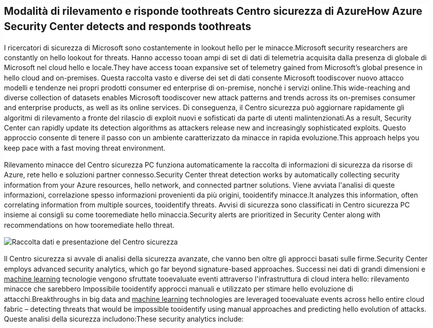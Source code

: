 ## <a name="how-azure-security-center-detects-and-responds-toothreats"></a><span data-ttu-id="958da-124">Modalità di rilevamento e risponde toothreats Centro sicurezza di Azure</span><span class="sxs-lookup"><span data-stu-id="958da-124">How Azure Security Center detects and responds toothreats</span></span>
<span data-ttu-id="958da-125">I ricercatori di sicurezza di Microsoft sono costantemente in lookout hello per le minacce.</span><span class="sxs-lookup"><span data-stu-id="958da-125">Microsoft security researchers are constantly on hello lookout for threats.</span></span> <span data-ttu-id="958da-126">Hanno accesso tooan ampi di set di dati di telemetria acquisita dalla presenza di globale di Microsoft nel cloud hello e locale.</span><span class="sxs-lookup"><span data-stu-id="958da-126">They have access tooan expansive set of telemetry gained from Microsoft’s global presence in hello cloud and on-premises.</span></span> <span data-ttu-id="958da-127">Questa raccolta vasto e diverse dei set di dati consente Microsoft toodiscover nuovo attacco modelli e tendenze nei propri prodotti consumer ed enterprise di on-premise, nonché i servizi online.</span><span class="sxs-lookup"><span data-stu-id="958da-127">This wide-reaching and diverse collection of datasets enables Microsoft toodiscover new attack patterns and trends across its on-premises consumer and enterprise products, as well as its online services.</span></span> <span data-ttu-id="958da-128">Di conseguenza, il Centro sicurezza può aggiornare rapidamente gli algoritmi di rilevamento a fronte del rilascio di exploit nuovi e sofisticati da parte di utenti malintenzionati.</span><span class="sxs-lookup"><span data-stu-id="958da-128">As a result, Security Center can rapidly update its detection algorithms as attackers release new and increasingly sophisticated exploits.</span></span> <span data-ttu-id="958da-129">Questo approccio consente di tenere il passo con un ambiente caratterizzato da minacce in rapida evoluzione.</span><span class="sxs-lookup"><span data-stu-id="958da-129">This approach helps you keep pace with a fast moving threat environment.</span></span> 

<span data-ttu-id="958da-130">Rilevamento minacce del Centro sicurezza PC funziona automaticamente la raccolta di informazioni di sicurezza da risorse di Azure, rete hello e soluzioni partner connesso.</span><span class="sxs-lookup"><span data-stu-id="958da-130">Security Center threat detection works by automatically collecting security information from your Azure resources, hello network, and connected partner solutions.</span></span> <span data-ttu-id="958da-131">Viene avviata l'analisi di queste informazioni, correlazione spesso informazioni provenienti da più origini, tooidentify minacce.</span><span class="sxs-lookup"><span data-stu-id="958da-131">It analyzes this information, often correlating information from multiple sources, tooidentify threats.</span></span> <span data-ttu-id="958da-132">Avvisi di sicurezza sono classificati in Centro sicurezza PC insieme ai consigli su come tooremediate hello minaccia.</span><span class="sxs-lookup"><span data-stu-id="958da-132">Security alerts are prioritized in Security Center along with recommendations on how tooremediate hello threat.</span></span>

![Raccolta dati e presentazione del Centro sicurezza](./media/security-center-detection-capabilities/security-center-detection-capabilities-fig1.png)

<span data-ttu-id="958da-134">Il Centro sicurezza si avvale di analisi della sicurezza avanzate, che vanno ben oltre gli approcci basati sulle firme.</span><span class="sxs-lookup"><span data-stu-id="958da-134">Security Center employs advanced security analytics, which go far beyond signature-based approaches.</span></span> <span data-ttu-id="958da-135">Successi nei dati di grandi dimensioni e [machine learning](https://azure.microsoft.com/blog/machine-learning-in-azure-security-center/) tecnologie vengono sfruttate tooevaluate eventi attraverso l'infrastruttura di cloud intera hello: rilevamento minacce che sarebbero Impossibile tooidentify approcci manuali e utilizzato per stimare hello evoluzione di attacchi.</span><span class="sxs-lookup"><span data-stu-id="958da-135">Breakthroughs in big data and [machine learning](https://azure.microsoft.com/blog/machine-learning-in-azure-security-center/) technologies are leveraged tooevaluate events across hello entire cloud fabric – detecting threats that would be impossible tooidentify using manual approaches and predicting hello evolution of attacks.</span></span> <span data-ttu-id="958da-136">Queste analisi della sicurezza includono:</span><span class="sxs-lookup"><span data-stu-id="958da-136">These security analytics include:</span></span> 
